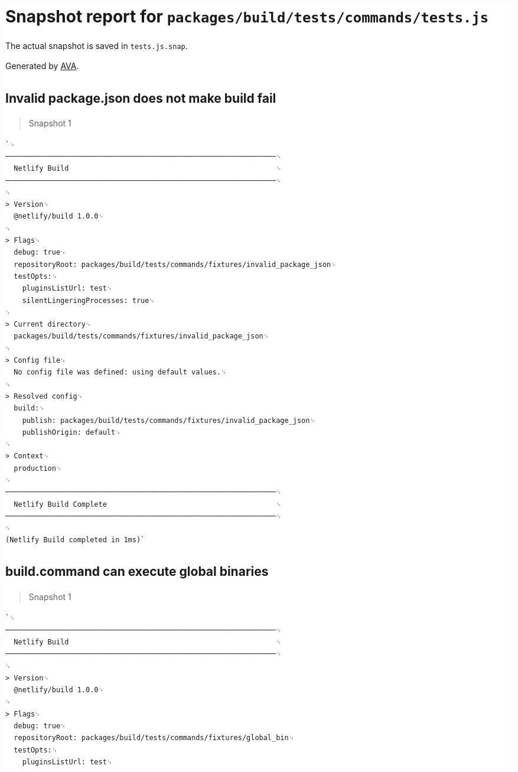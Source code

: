 # Snapshot report for `packages/build/tests/commands/tests.js`

The actual snapshot is saved in `tests.js.snap`.

Generated by [AVA](https://ava.li).

## Invalid package.json does not make build fail

> Snapshot 1

    `␊
    ────────────────────────────────────────────────────────────────␊
      Netlify Build                                                 ␊
    ────────────────────────────────────────────────────────────────␊
    ␊
    > Version␊
      @netlify/build 1.0.0␊
    ␊
    > Flags␊
      debug: true␊
      repositoryRoot: packages/build/tests/commands/fixtures/invalid_package_json␊
      testOpts:␊
        pluginsListUrl: test␊
        silentLingeringProcesses: true␊
    ␊
    > Current directory␊
      packages/build/tests/commands/fixtures/invalid_package_json␊
    ␊
    > Config file␊
      No config file was defined: using default values.␊
    ␊
    > Resolved config␊
      build:␊
        publish: packages/build/tests/commands/fixtures/invalid_package_json␊
        publishOrigin: default␊
    ␊
    > Context␊
      production␊
    ␊
    ────────────────────────────────────────────────────────────────␊
      Netlify Build Complete                                        ␊
    ────────────────────────────────────────────────────────────────␊
    ␊
    (Netlify Build completed in 1ms)`

## build.command can execute global binaries

> Snapshot 1

    `␊
    ────────────────────────────────────────────────────────────────␊
      Netlify Build                                                 ␊
    ────────────────────────────────────────────────────────────────␊
    ␊
    > Version␊
      @netlify/build 1.0.0␊
    ␊
    > Flags␊
      debug: true␊
      repositoryRoot: packages/build/tests/commands/fixtures/global_bin␊
      testOpts:␊
        pluginsListUrl: test␊